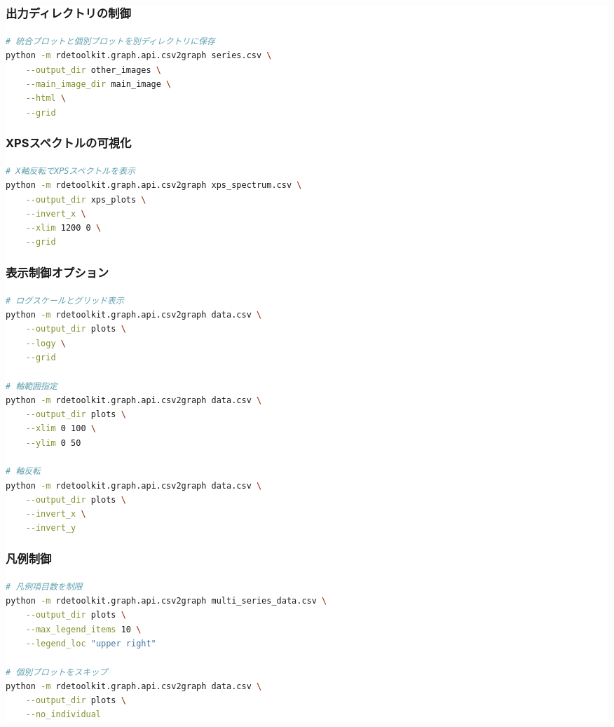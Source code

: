 ### 出力ディレクトリの制御

```bash
# 統合プロットと個別プロットを別ディレクトリに保存
python -m rdetoolkit.graph.api.csv2graph series.csv \
    --output_dir other_images \
    --main_image_dir main_image \
    --html \
    --grid
```

### XPSスペクトルの可視化

```bash
# X軸反転でXPSスペクトルを表示
python -m rdetoolkit.graph.api.csv2graph xps_spectrum.csv \
    --output_dir xps_plots \
    --invert_x \
    --xlim 1200 0 \
    --grid
```

### 表示制御オプション

```bash
# ログスケールとグリッド表示
python -m rdetoolkit.graph.api.csv2graph data.csv \
    --output_dir plots \
    --logy \
    --grid

# 軸範囲指定
python -m rdetoolkit.graph.api.csv2graph data.csv \
    --output_dir plots \
    --xlim 0 100 \
    --ylim 0 50

# 軸反転
python -m rdetoolkit.graph.api.csv2graph data.csv \
    --output_dir plots \
    --invert_x \
    --invert_y
```

### 凡例制御

```bash
# 凡例項目数を制限
python -m rdetoolkit.graph.api.csv2graph multi_series_data.csv \
    --output_dir plots \
    --max_legend_items 10 \
    --legend_loc "upper right"

# 個別プロットをスキップ
python -m rdetoolkit.graph.api.csv2graph data.csv \
    --output_dir plots \
    --no_individual
```
